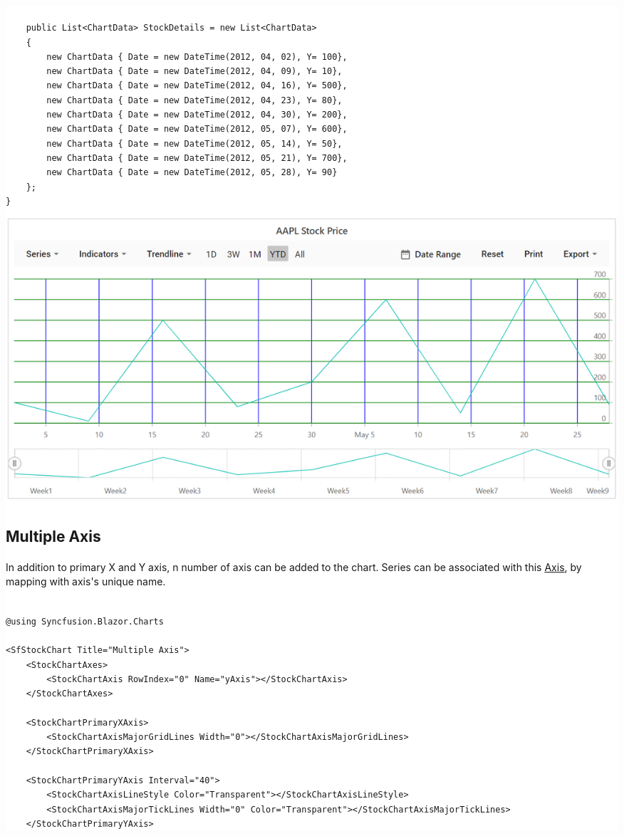 ```cshtml

    public List<ChartData> StockDetails = new List<ChartData>
    {
        new ChartData { Date = new DateTime(2012, 04, 02), Y= 100},
        new ChartData { Date = new DateTime(2012, 04, 09), Y= 10},
        new ChartData { Date = new DateTime(2012, 04, 16), Y= 500},
        new ChartData { Date = new DateTime(2012, 04, 23), Y= 80},
        new ChartData { Date = new DateTime(2012, 04, 30), Y= 200},
        new ChartData { Date = new DateTime(2012, 05, 07), Y= 600},
        new ChartData { Date = new DateTime(2012, 05, 14), Y= 50},
        new ChartData { Date = new DateTime(2012, 05, 21), Y= 700},
        new ChartData { Date = new DateTime(2012, 05, 28), Y= 90}
    };
}

```

![Blazor Stock Chart with Grid Lines](images/common/blazor-stock-chart-grid-lines.png)

## Multiple Axis

In addition to primary X and Y axis, n number of axis can be added to the chart. Series can be associated with this [Axis](https://help.syncfusion.com/cr/blazor/Syncfusion.Blazor.Charts.StockChartAxis.html), by mapping with axis's unique name.

```cshtml

@using Syncfusion.Blazor.Charts

<SfStockChart Title="Multiple Axis">
    <StockChartAxes>
        <StockChartAxis RowIndex="0" Name="yAxis"></StockChartAxis>
    </StockChartAxes>

    <StockChartPrimaryXAxis>
        <StockChartAxisMajorGridLines Width="0"></StockChartAxisMajorGridLines>
    </StockChartPrimaryXAxis>

    <StockChartPrimaryYAxis Interval="40">
        <StockChartAxisLineStyle Color="Transparent"></StockChartAxisLineStyle>
        <StockChartAxisMajorTickLines Width="0" Color="Transparent"></StockChartAxisMajorTickLines>
    </StockChartPrimaryYAxis>

```
